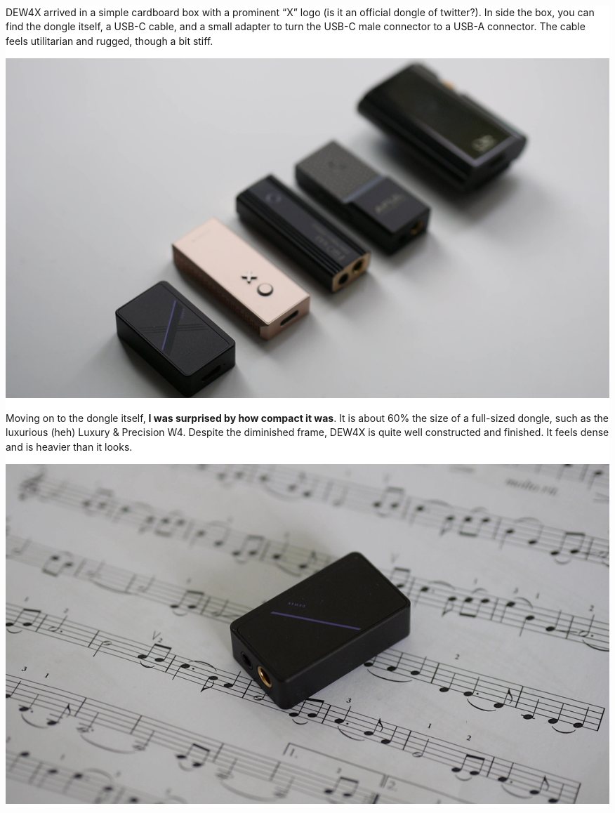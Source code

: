 DEW4X arrived in a simple cardboard box with a prominent “X” logo (is it an official dongle of twitter?). In side the box, you can find the dongle itself, a USB-C cable, and a small adapter to turn the USB-C male connector to a USB-A connector. The cable feels utilitarian and rugged, though a bit stiff. 

![](/assets/images/DEW4X/DEW4X_00004.jpg)

Moving on to the dongle itself, **I was surprised by how compact it was**. It is about 60% the size of a full-sized dongle, such as the luxurious (heh) Luxury & Precision W4. Despite the diminished frame, DEW4X is quite well constructed and finished. It feels dense and is heavier than it looks. 

![](/assets/images/DEW4X/DEW4X_00016.jpg)
